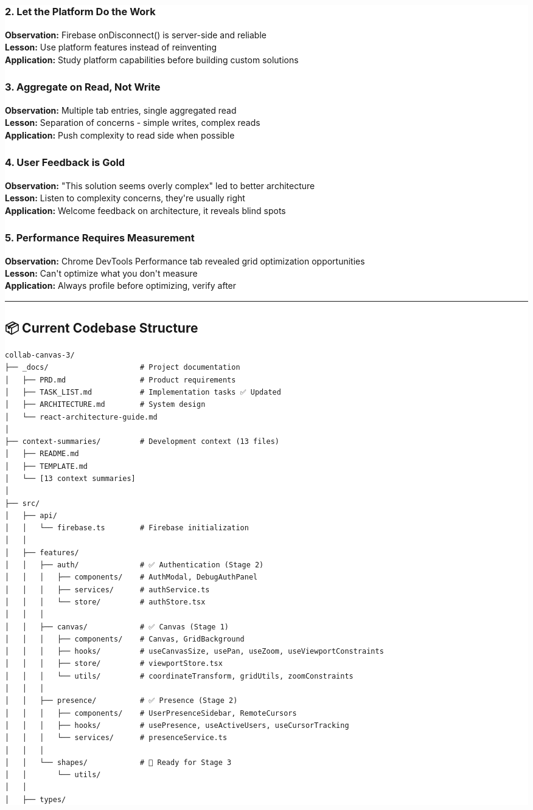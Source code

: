 ### 2. Let the Platform Do the Work
**Observation:** Firebase onDisconnect() is server-side and reliable  
**Lesson:** Use platform features instead of reinventing  
**Application:** Study platform capabilities before building custom solutions

### 3. Aggregate on Read, Not Write
**Observation:** Multiple tab entries, single aggregated read  
**Lesson:** Separation of concerns - simple writes, complex reads  
**Application:** Push complexity to read side when possible

### 4. User Feedback is Gold
**Observation:** "This solution seems overly complex" led to better architecture  
**Lesson:** Listen to complexity concerns, they're usually right  
**Application:** Welcome feedback on architecture, it reveals blind spots

### 5. Performance Requires Measurement
**Observation:** Chrome DevTools Performance tab revealed grid optimization opportunities  
**Lesson:** Can't optimize what you don't measure  
**Application:** Always profile before optimizing, verify after

---

## 📦 Current Codebase Structure

```
collab-canvas-3/
├── _docs/                     # Project documentation
│   ├── PRD.md                 # Product requirements
│   ├── TASK_LIST.md           # Implementation tasks ✅ Updated
│   ├── ARCHITECTURE.md        # System design
│   └── react-architecture-guide.md
│
├── context-summaries/         # Development context (13 files)
│   ├── README.md
│   ├── TEMPLATE.md
│   └── [13 context summaries]
│
├── src/
│   ├── api/
│   │   └── firebase.ts        # Firebase initialization
│   │
│   ├── features/
│   │   ├── auth/              # ✅ Authentication (Stage 2)
│   │   │   ├── components/    # AuthModal, DebugAuthPanel
│   │   │   ├── services/      # authService.ts
│   │   │   └── store/         # authStore.tsx
│   │   │
│   │   ├── canvas/            # ✅ Canvas (Stage 1)
│   │   │   ├── components/    # Canvas, GridBackground
│   │   │   ├── hooks/         # useCanvasSize, usePan, useZoom, useViewportConstraints
│   │   │   ├── store/         # viewportStore.tsx
│   │   │   └── utils/         # coordinateTransform, gridUtils, zoomConstraints
│   │   │
│   │   ├── presence/          # ✅ Presence (Stage 2)
│   │   │   ├── components/    # UserPresenceSidebar, RemoteCursors
│   │   │   ├── hooks/         # usePresence, useActiveUsers, useCursorTracking
│   │   │   └── services/      # presenceService.ts
│   │   │
│   │   └── shapes/            # 🚧 Ready for Stage 3
│   │       └── utils/
│   │
│   ├── types/
```